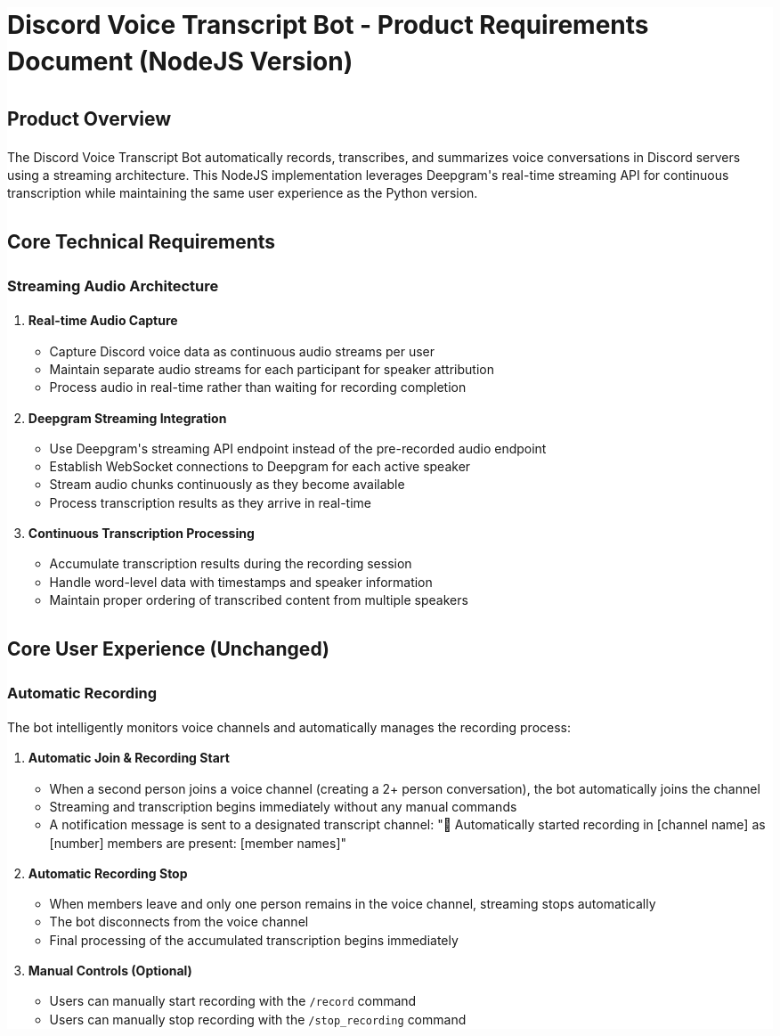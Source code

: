 # Discord Voice Transcript Bot - Product Requirements Document (NodeJS Version)

## Product Overview

The Discord Voice Transcript Bot automatically records, transcribes, and summarizes voice conversations in Discord servers using a streaming architecture. This NodeJS implementation leverages Deepgram's real-time streaming API for continuous transcription while maintaining the same user experience as the Python version.

## Core Technical Requirements

### Streaming Audio Architecture

1. **Real-time Audio Capture**
   - Capture Discord voice data as continuous audio streams per user
   - Maintain separate audio streams for each participant for speaker attribution
   - Process audio in real-time rather than waiting for recording completion

2. **Deepgram Streaming Integration**
   - Use Deepgram's streaming API endpoint instead of the pre-recorded audio endpoint
   - Establish WebSocket connections to Deepgram for each active speaker
   - Stream audio chunks continuously as they become available
   - Process transcription results as they arrive in real-time

3. **Continuous Transcription Processing**
   - Accumulate transcription results during the recording session
   - Handle word-level data with timestamps and speaker information
   - Maintain proper ordering of transcribed content from multiple speakers

## Core User Experience (Unchanged)

### Automatic Recording

The bot intelligently monitors voice channels and automatically manages the recording process:

1. **Automatic Join & Recording Start**
   - When a second person joins a voice channel (creating a 2+ person conversation), the bot automatically joins the channel
   - Streaming and transcription begins immediately without any manual commands
   - A notification message is sent to a designated transcript channel: "🔴 Automatically started recording in [channel name] as [number] members are present: [member names]"

2. **Automatic Recording Stop**
   - When members leave and only one person remains in the voice channel, streaming stops automatically
   - The bot disconnects from the voice channel
   - Final processing of the accumulated transcription begins immediately

3. **Manual Controls (Optional)**
   - Users can manually start recording with the `/record` command
   - Users can manually stop recording with the `/stop_recording` command
